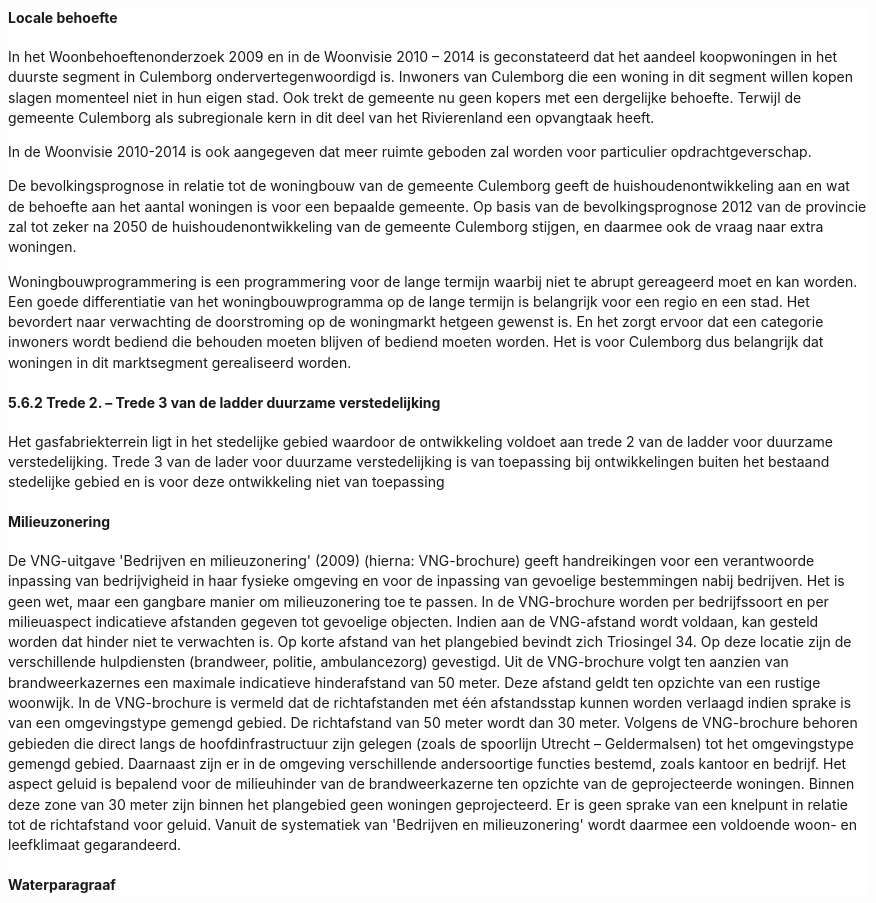 #### Locale behoefte

In het Woonbehoeftenonderzoek 2009 en in de Woonvisie 2010 – 2014 is geconstateerd dat het aandeel koopwoningen in het duurste segment in Culemborg ondervertegenwoordigd is. Inwoners van Culemborg die een woning in dit segment willen kopen slagen momenteel niet in hun eigen stad. Ook trekt de gemeente nu geen kopers met een dergelijke behoefte. Terwijl de gemeente Culemborg als subregionale kern in dit deel van het Rivierenland een opvangtaak heeft.

In de Woonvisie 2010-2014 is ook aangegeven dat meer ruimte geboden zal worden voor particulier opdrachtgeverschap.

De bevolkingsprognose in relatie tot de woningbouw van de gemeente Culemborg geeft de huishoudenontwikkeling aan en wat de behoefte aan het aantal woningen is voor een bepaalde gemeente. Op basis van de bevolkingsprognose 2012 van de provincie zal tot zeker na 2050 de huishoudenontwikkeling van de gemeente Culemborg stijgen, en daarmee ook de vraag naar extra woningen.

Woningbouwprogrammering is een programmering voor de lange termijn waarbij niet te abrupt gereageerd moet en kan worden. Een goede differentiatie van het woningbouwprogramma op de lange termijn is belangrijk voor een regio en een stad. Het bevordert naar verwachting de doorstroming op de woningmarkt hetgeen gewenst is. En het zorgt ervoor dat een categorie inwoners wordt bediend die behouden moeten blijven of bediend moeten worden. Het is voor Culemborg dus belangrijk dat woningen in dit marktsegment gerealiseerd worden.

#### 5.6.2 Trede 2. – Trede 3 van de ladder duurzame verstedelijking

Het gasfabriekterrein ligt in het stedelijke gebied waardoor de ontwikkeling voldoet aan trede 2 van de ladder voor duurzame verstedelijking. Trede 3 van de lader voor duurzame verstedelijking is van toepassing bij ontwikkelingen buiten het bestaand stedelijke gebied en is voor deze ontwikkeling niet van toepassing

#### Milieuzonering

De VNG-uitgave 'Bedrijven en milieuzonering' (2009) (hierna: VNG-brochure) geeft handreikingen voor een verantwoorde inpassing van bedrijvigheid in haar fysieke omgeving en voor de inpassing van gevoelige bestemmingen nabij bedrijven. Het is geen wet, maar een gangbare manier om milieuzonering toe te passen. In de VNG-brochure worden per bedrijfssoort en per milieuaspect indicatieve afstanden gegeven tot gevoelige objecten. Indien aan de VNG-afstand wordt voldaan, kan gesteld worden dat hinder niet te verwachten is. Op korte afstand van het plangebied bevindt zich Triosingel 34. Op deze locatie zijn de verschillende hulpdiensten (brandweer, politie, ambulancezorg) gevestigd. Uit de VNG-brochure volgt ten aanzien van brandweerkazernes een maximale indicatieve hinderafstand van 50 meter. Deze afstand geldt ten opzichte van een rustige woonwijk. In de VNG-brochure is vermeld dat de richtafstanden met één afstandsstap kunnen worden verlaagd indien sprake is van een omgevingstype gemengd gebied. De richtafstand van 50 meter wordt dan 30 meter. Volgens de VNG-brochure behoren gebieden die direct langs de hoofdinfrastructuur zijn gelegen (zoals de spoorlijn Utrecht – Geldermalsen) tot het omgevingstype gemengd gebied. Daarnaast zijn er in de omgeving verschillende andersoortige functies bestemd, zoals kantoor en bedrijf. Het aspect geluid is bepalend voor de milieuhinder van de brandweerkazerne ten opzichte van de geprojecteerde woningen. Binnen deze zone van 30 meter zijn binnen het plangebied geen woningen geprojecteerd. Er is geen sprake van een knelpunt in relatie tot de richtafstand voor geluid. Vanuit de systematiek van 'Bedrijven en milieuzonering' wordt daarmee een voldoende woon- en leefklimaat gegarandeerd.

#### Waterparagraaf
